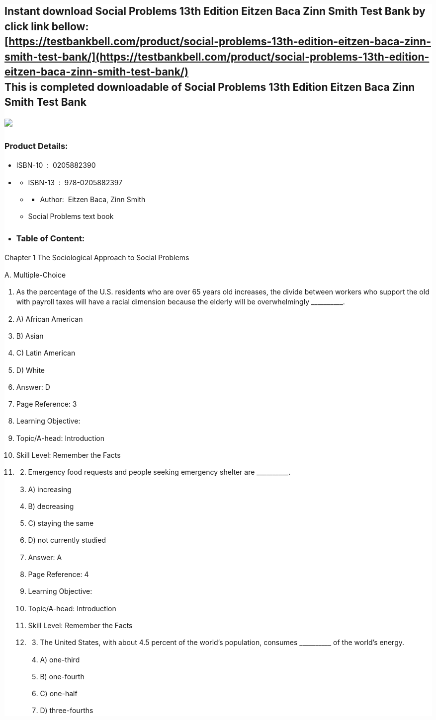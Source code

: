Instant download **Social Problems 13th Edition Eitzen Baca Zinn Smith Test Bank** by click link bellow:  
[https://testbankbell.com/product/social-problems-13th-edition-eitzen-baca-zinn-smith-test-bank/](https://testbankbell.com/product/social-problems-13th-edition-eitzen-baca-zinn-smith-test-bank/)  
This is completed downloadable of Social Problems 13th Edition Eitzen Baca Zinn Smith Test Bank
-----------------------------------------------------------------------------------------------


![](https://testbankbell.com/wp-content/uploads/2023/05/00937-325x361-1.jpg)
### Product Details:


* ISBN-10 ‏ : ‎ 0205882390
* * ISBN-13 ‏ : ‎ 978-0205882397
  * * Author:  Eitzen Baca, Zinn Smith
   
  * Social Problems text book
 
* ### Table of Content:

Chapter 1 The Sociological Approach to Social Problems

A. Multiple-Choice

1. As the percentage of the U.S. residents who are over 65 years old increases, the divide between workers who support the old with payroll taxes will have a racial dimension because the elderly will be overwhelmingly \_\_\_\_\_\_\_\_\_\_.

2. A) African American
3. B) Asian
4. C) Latin American
5. D) White

6. Answer: D
7. Page Reference: 3
8. Learning Objective:
9. Topic/A-head: Introduction
10. Skill Level: Remember the Facts
11. 2. Emergency food requests and people seeking emergency shelter are \_\_\_\_\_\_\_\_\_\_.
   
    3. A) increasing
    4. B) decreasing
    5. C) staying the same
    6. D) not currently studied
   
    7. Answer: A
    8. Page Reference: 4
    9. Learning Objective:
    10. Topic/A-head: Introduction
    11. Skill Level: Remember the Facts
    12. 3. The United States, with about 4.5 percent of the world’s population, consumes \_\_\_\_\_\_\_\_\_\_ of the world’s energy.
       
        4. A) one-third
        5. B) one-fourth
        6. C) one-half
        7. D) three-fourths
       
